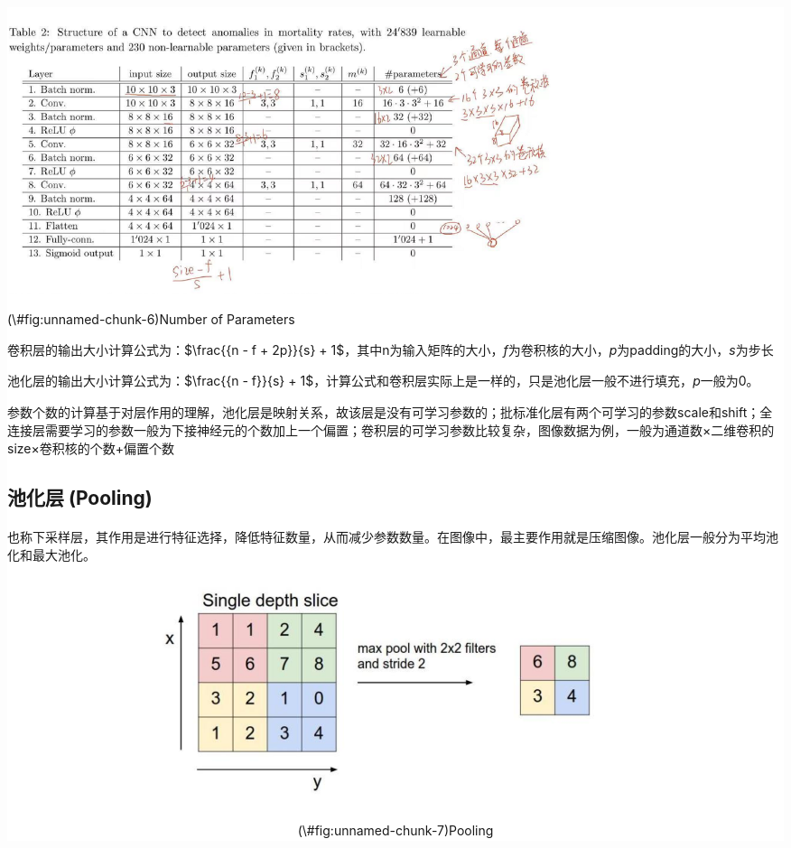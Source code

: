 <img src="./plots/9/cnn1_structure.png" alt="Number of Parameters" width="70%"  />
<p class="caption">(\#fig:unnamed-chunk-6)Number of Parameters</p>
</div>

卷积层的输出大小计算公式为：$\frac{{n - f + 2p}}{s} + 1$，其中n为输入矩阵的大小，$f$为卷积核的大小，$p$为padding的大小，$s$为步长

池化层的输出大小计算公式为：$\frac{{n - f}}{s} + 1$，计算公式和卷积层实际上是一样的，只是池化层一般不进行填充，$p$一般为$0$。

参数个数的计算基于对层作用的理解，池化层是映射关系，故该层是没有可学习参数的；批标准化层有两个可学习的参数scale和shift；全连接层需要学习的参数一般为下接神经元的个数加上一个偏置；卷积层的可学习参数比较复杂，图像数据为例，一般为通道数×二维卷积的size×卷积核的个数+偏置个数

## 池化层 (Pooling)

也称下采样层，其作用是进行特征选择，降低特征数量，从而减少参数数量。在图像中，最主要作用就是压缩图像。池化层一般分为平均池化和最大池化。

<div class="figure" style="text-align: center">
<img src="./plots/9/pooling.png" alt="Pooling" width="60%"  />
<p class="caption">(\#fig:unnamed-chunk-7)Pooling</p>
</div>
